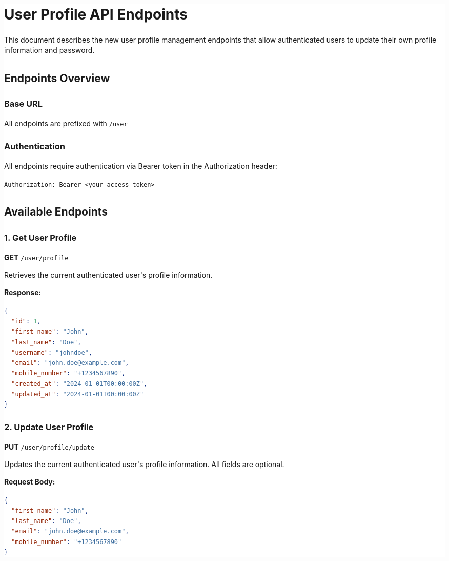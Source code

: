 # User Profile API Endpoints

This document describes the new user profile management endpoints that allow authenticated users to update their own profile information and password.

## Endpoints Overview

### Base URL
All endpoints are prefixed with `/user`

### Authentication
All endpoints require authentication via Bearer token in the Authorization header:
```
Authorization: Bearer <your_access_token>
```

## Available Endpoints

### 1. Get User Profile
**GET** `/user/profile`

Retrieves the current authenticated user's profile information.

**Response:**
```json
{
  "id": 1,
  "first_name": "John",
  "last_name": "Doe",
  "username": "johndoe",
  "email": "john.doe@example.com",
  "mobile_number": "+1234567890",
  "created_at": "2024-01-01T00:00:00Z",
  "updated_at": "2024-01-01T00:00:00Z"
}
```

### 2. Update User Profile
**PUT** `/user/profile/update`

Updates the current authenticated user's profile information. All fields are optional.

**Request Body:**
```json
{
  "first_name": "John",
  "last_name": "Doe",
  "email": "john.doe@example.com",
  "mobile_number": "+1234567890"
}
```
